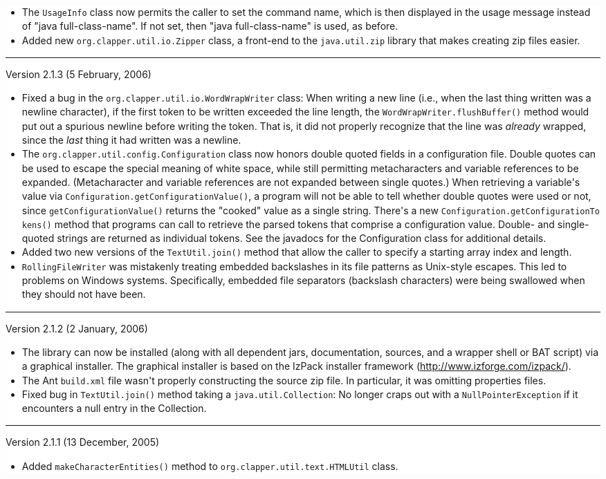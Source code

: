* The `UsageInfo` class now permits the caller to set the command name, which
  is then displayed in the usage message instead of "java full-class-name".
  If not set, then "java full-class-name" is used, as before.
* Added new `org.clapper.util.io.Zipper` class, a front-end to the
  `java.util.zip` library that makes creating zip files easier.

----

Version 2.1.3 (5 February, 2006)

* Fixed a bug in the `org.clapper.util.io.WordWrapWriter` class: When
  writing a new line (i.e., when the last thing written was a newline
  character), if the first token to be written exceeded the line length,
  the `WordWrapWriter.flushBuffer()` method would put out a spurious newline
  before writing the token. That is, it did not properly recognize that the
  line was *already* wrapped, since the *last* thing it had written was a
  newline.
* The `org.clapper.util.config.Configuration` class now honors double quoted
  fields in a configuration file. Double quotes can be used to escape the
  special meaning of white space, while still permitting metacharacters and
  variable references to be expanded. (Metacharacter and variable
  references are not expanded between single quotes.) When retrieving a
  variable's value via `Configuration.getConfigurationValue()`, a program
  will not be able to tell whether double quotes were used or not, since
  `getConfigurationValue()` returns the "cooked" value as a single string.
  There's a new `Configuration.getConfigurationTokens()` method that programs
  can call to retrieve the parsed tokens that comprise a configuration value.
  Double- and single-quoted strings are returned as individual tokens.
  See the javadocs for the Configuration class for additional details.
* Added two new versions of the `TextUtil.join()` method that allow the
  caller to specify a starting array index and length.
* `RollingFileWriter` was mistakenly treating embedded backslashes in its
  file patterns as Unix-style escapes. This led to problems on Windows
  systems. Specifically, embedded file separators (backslash characters)
  were being swallowed when they should not have been.

----

Version 2.1.2 (2 January, 2006)

* The library can now be installed (along with all dependent jars,
  documentation, sources, and a wrapper shell or BAT script) via a
  graphical installer. The graphical installer is based on the IzPack
  installer framework (http://www.izforge.com/izpack/).
* The Ant `build.xml` file wasn't properly constructing the source zip file.
  In particular, it was omitting properties files.
* Fixed bug in `TextUtil.join()` method taking a `java.util.Collection`: No
  longer craps out with a `NullPointerException` if it encounters a null
  entry in the Collection.

----

Version 2.1.1 (13 December, 2005)

* Added `makeCharacterEntities()` method to `org.clapper.util.text.HTMLUtil`
  class.
